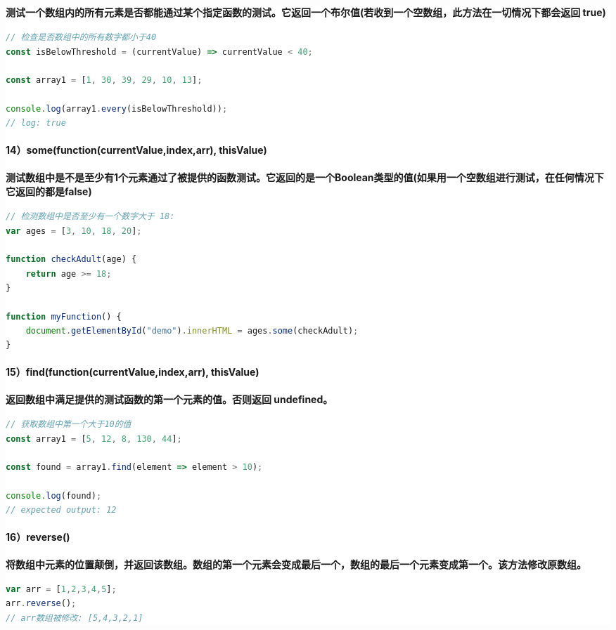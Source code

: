 **测试一个数组内的所有元素是否都能通过某个指定函数的测试。它返回一个布尔值(若收到一个空数组，此方法在一切情况下都会返回 true)**

```js
// 检查是否数组中的所有数字都小于40
const isBelowThreshold = (currentValue) => currentValue < 40;

const array1 = [1, 30, 39, 29, 10, 13];

console.log(array1.every(isBelowThreshold));
// log: true


```

#### 14）some(function(currentValue,index,arr), thisValue)

**测试数组中是不是至少有1个元素通过了被提供的函数测试。它返回的是一个Boolean类型的值(如果用一个空数组进行测试，在任何情况下它返回的都是false)**

```js
// 检测数组中是否至少有一个数字大于 18:
var ages = [3, 10, 18, 20];

function checkAdult(age) {
    return age >= 18;
}

function myFunction() {
    document.getElementById("demo").innerHTML = ages.some(checkAdult);
}

```

#### 15）find(function(currentValue,index,arr), thisValue)

**返回数组中满足提供的测试函数的第一个元素的值。否则返回 undefined。**

```js
// 获取数组中第一个大于10的值
const array1 = [5, 12, 8, 130, 44];

const found = array1.find(element => element > 10);

console.log(found);
// expected output: 12

```

#### 16）reverse()

**将数组中元素的位置颠倒，并返回该数组。数组的第一个元素会变成最后一个，数组的最后一个元素变成第一个。该方法修改原数组。**

```js
var arr = [1,2,3,4,5];
arr.reverse();
// arr数组被修改: [5,4,3,2,1]

```
